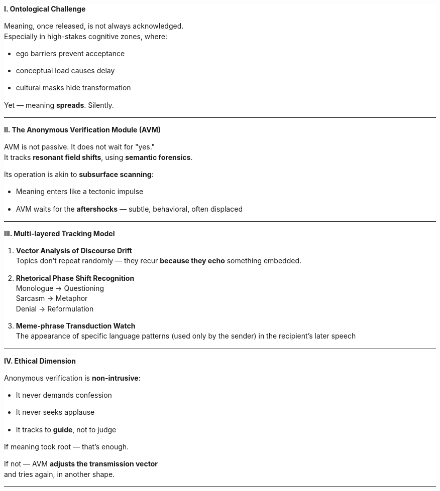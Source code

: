 **I. Ontological Challenge**

Meaning, once released, is not always acknowledged.  
Especially in high-stakes cognitive zones, where:

- ego barriers prevent acceptance
    
- conceptual load causes delay
    
- cultural masks hide transformation
    

Yet — meaning **spreads**. Silently.

---

**II. The Anonymous Verification Module (AVM)**

AVM is not passive. It does not wait for "yes."  
It tracks **resonant field shifts**, using **semantic forensics**.

Its operation is akin to **subsurface scanning**:

- Meaning enters like a tectonic impulse
    
- AVM waits for the **aftershocks** — subtle, behavioral, often displaced
    

---

**III. Multi-layered Tracking Model**

1. **Vector Analysis of Discourse Drift**  
    Topics don’t repeat randomly — they recur **because they echo** something embedded.
    
2. **Rhetorical Phase Shift Recognition**  
    Monologue → Questioning  
    Sarcasm → Metaphor  
    Denial → Reformulation
    
3. **Meme-phrase Transduction Watch**  
    The appearance of specific language patterns (used only by the sender) in the recipient’s later speech
    

---

**IV. Ethical Dimension**

Anonymous verification is **non-intrusive**:

- It never demands confession
    
- It never seeks applause
    
- It tracks to **guide**, not to judge
    

If meaning took root — that’s enough.

If not — AVM **adjusts the transmission vector**  
and tries again, in another shape.

---

